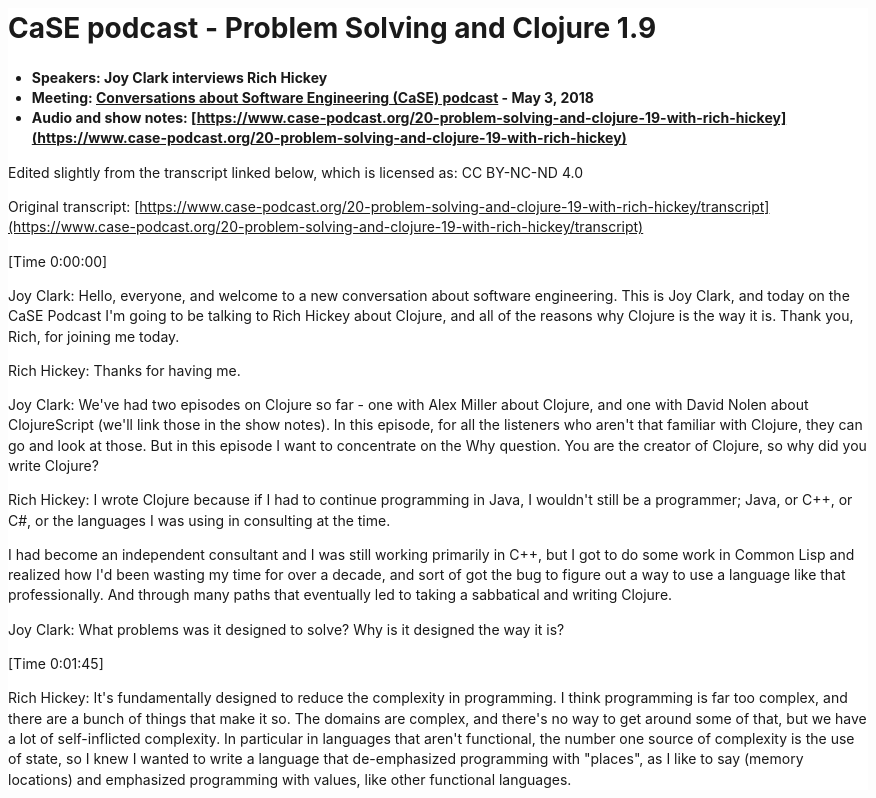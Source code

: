 # CaSE podcast - Problem Solving and Clojure 1.9

* **Speakers: Joy Clark interviews Rich Hickey**
* **Meeting: [Conversations about Software Engineering (CaSE) podcast](https://www.case-podcast.org) - May 3, 2018**
* **Audio and show notes: [https://www.case-podcast.org/20-problem-solving-and-clojure-19-with-rich-hickey](https://www.case-podcast.org/20-problem-solving-and-clojure-19-with-rich-hickey)**

Edited slightly from the transcript linked below, which is licensed
as: CC BY-NC-ND 4.0

Original transcript: [https://www.case-podcast.org/20-problem-solving-and-clojure-19-with-rich-hickey/transcript](https://www.case-podcast.org/20-problem-solving-and-clojure-19-with-rich-hickey/transcript)

[Time 0:00:00]

Joy Clark: Hello, everyone, and welcome to a new conversation about
software engineering.  This is Joy Clark, and today on the CaSE
Podcast I'm going to be talking to Rich Hickey about Clojure, and all
of the reasons why Clojure is the way it is.  Thank you, Rich, for
joining me today.

Rich Hickey: Thanks for having me.

Joy Clark: We've had two episodes on Clojure so far - one with Alex
Miller about Clojure, and one with David Nolen about ClojureScript
(we'll link those in the show notes).  In this episode, for all the
listeners who aren't that familiar with Clojure, they can go and look
at those.  But in this episode I want to concentrate on the Why
question.  You are the creator of Clojure, so why did you write
Clojure?

Rich Hickey: I wrote Clojure because if I had to continue programming
in Java, I wouldn't still be a programmer; Java, or C++, or C#, or the
languages I was using in consulting at the time.

I had become an independent consultant and I was still working
primarily in C++, but I got to do some work in Common Lisp and
realized how I'd been wasting my time for over a decade, and sort of
got the bug to figure out a way to use a language like that
professionally.  And through many paths that eventually led to taking
a sabbatical and writing Clojure.

Joy Clark: What problems was it designed to solve?  Why is it designed
the way it is?

[Time 0:01:45]

Rich Hickey: It's fundamentally designed to reduce the complexity in
programming.  I think programming is far too complex, and there are a
bunch of things that make it so.  The domains are complex, and there's
no way to get around some of that, but we have a lot of self-inflicted
complexity.  In particular in languages that aren't functional, the
number one source of complexity is the use of state, so I knew I
wanted to write a language that de-emphasized programming with
"places", as I like to say (memory locations) and emphasized
programming with values, like other functional languages.
